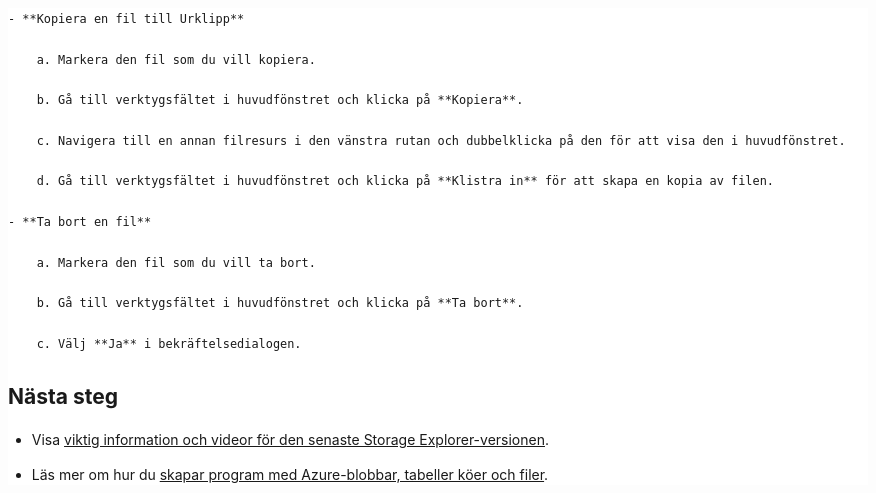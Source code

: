     - **Kopiera en fil till Urklipp**

        a. Markera den fil som du vill kopiera.

        b. Gå till verktygsfältet i huvudfönstret och klicka på **Kopiera**.

        c. Navigera till en annan filresurs i den vänstra rutan och dubbelklicka på den för att visa den i huvudfönstret.

        d. Gå till verktygsfältet i huvudfönstret och klicka på **Klistra in** för att skapa en kopia av filen.

    - **Ta bort en fil**

        a. Markera den fil som du vill ta bort.

        b. Gå till verktygsfältet i huvudfönstret och klicka på **Ta bort**.

        c. Välj **Ja** i bekräftelsedialogen.

## <a name="next-steps"></a>Nästa steg

- Visa [viktig information och videor för den senaste Storage Explorer-versionen](https://www.storageexplorer.com/).

- Läs mer om hur du [skapar program med Azure-blobbar, tabeller köer och filer](https://azure.microsoft.com/documentation/services/storage/).